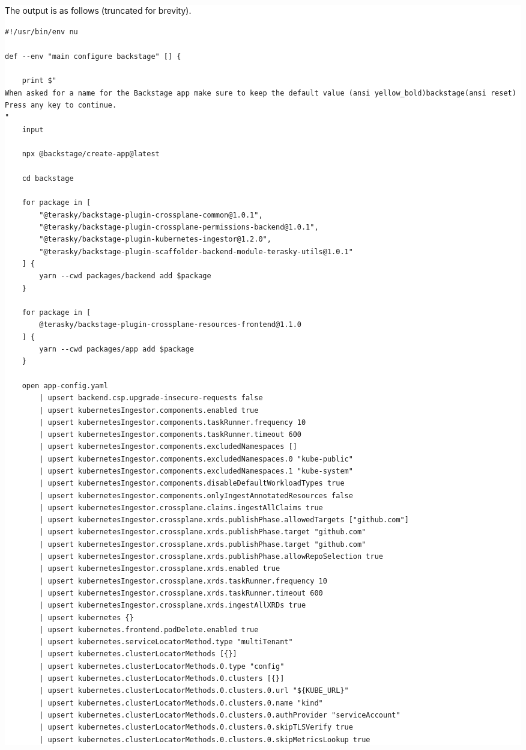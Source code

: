 The output is as follows (truncated for brevity).

```nu
#!/usr/bin/env nu

def --env "main configure backstage" [] {
    
    print $"
When asked for a name for the Backstage app make sure to keep the default value (ansi yellow_bold)backstage(ansi reset)
Press any key to continue.
"
    input

    npx @backstage/create-app@latest

    cd backstage

    for package in [
        "@terasky/backstage-plugin-crossplane-common@1.0.1",
        "@terasky/backstage-plugin-crossplane-permissions-backend@1.0.1",
        "@terasky/backstage-plugin-kubernetes-ingestor@1.2.0",
        "@terasky/backstage-plugin-scaffolder-backend-module-terasky-utils@1.0.1"
    ] {
        yarn --cwd packages/backend add $package
    }

    for package in [
        @terasky/backstage-plugin-crossplane-resources-frontend@1.1.0
    ] {
        yarn --cwd packages/app add $package
    }

    open app-config.yaml
        | upsert backend.csp.upgrade-insecure-requests false
        | upsert kubernetesIngestor.components.enabled true
        | upsert kubernetesIngestor.components.taskRunner.frequency 10
        | upsert kubernetesIngestor.components.taskRunner.timeout 600
        | upsert kubernetesIngestor.components.excludedNamespaces []
        | upsert kubernetesIngestor.components.excludedNamespaces.0 "kube-public"
        | upsert kubernetesIngestor.components.excludedNamespaces.1 "kube-system"
        | upsert kubernetesIngestor.components.disableDefaultWorkloadTypes true
        | upsert kubernetesIngestor.components.onlyIngestAnnotatedResources false
        | upsert kubernetesIngestor.crossplane.claims.ingestAllClaims true
        | upsert kubernetesIngestor.crossplane.xrds.publishPhase.allowedTargets ["github.com"]
        | upsert kubernetesIngestor.crossplane.xrds.publishPhase.target "github.com"
        | upsert kubernetesIngestor.crossplane.xrds.publishPhase.target "github.com"
        | upsert kubernetesIngestor.crossplane.xrds.publishPhase.allowRepoSelection true
        | upsert kubernetesIngestor.crossplane.xrds.enabled true
        | upsert kubernetesIngestor.crossplane.xrds.taskRunner.frequency 10
        | upsert kubernetesIngestor.crossplane.xrds.taskRunner.timeout 600
        | upsert kubernetesIngestor.crossplane.xrds.ingestAllXRDs true
        | upsert kubernetes {}
        | upsert kubernetes.frontend.podDelete.enabled true
        | upsert kubernetes.serviceLocatorMethod.type "multiTenant"
        | upsert kubernetes.clusterLocatorMethods [{}]
        | upsert kubernetes.clusterLocatorMethods.0.type "config"
        | upsert kubernetes.clusterLocatorMethods.0.clusters [{}]
        | upsert kubernetes.clusterLocatorMethods.0.clusters.0.url "${KUBE_URL}"
        | upsert kubernetes.clusterLocatorMethods.0.clusters.0.name "kind"
        | upsert kubernetes.clusterLocatorMethods.0.clusters.0.authProvider "serviceAccount"
        | upsert kubernetes.clusterLocatorMethods.0.clusters.0.skipTLSVerify true
        | upsert kubernetes.clusterLocatorMethods.0.clusters.0.skipMetricsLookup true
```